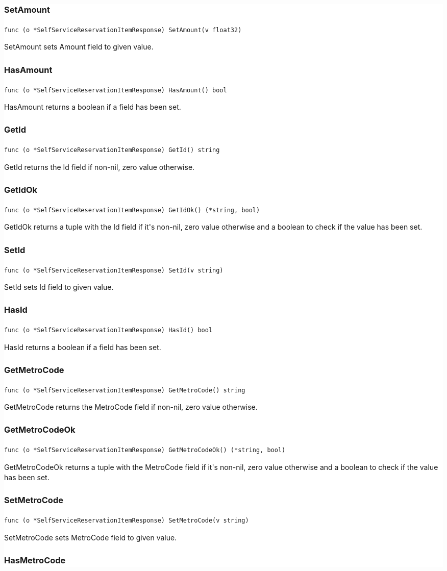 ### SetAmount

`func (o *SelfServiceReservationItemResponse) SetAmount(v float32)`

SetAmount sets Amount field to given value.

### HasAmount

`func (o *SelfServiceReservationItemResponse) HasAmount() bool`

HasAmount returns a boolean if a field has been set.

### GetId

`func (o *SelfServiceReservationItemResponse) GetId() string`

GetId returns the Id field if non-nil, zero value otherwise.

### GetIdOk

`func (o *SelfServiceReservationItemResponse) GetIdOk() (*string, bool)`

GetIdOk returns a tuple with the Id field if it's non-nil, zero value otherwise
and a boolean to check if the value has been set.

### SetId

`func (o *SelfServiceReservationItemResponse) SetId(v string)`

SetId sets Id field to given value.

### HasId

`func (o *SelfServiceReservationItemResponse) HasId() bool`

HasId returns a boolean if a field has been set.

### GetMetroCode

`func (o *SelfServiceReservationItemResponse) GetMetroCode() string`

GetMetroCode returns the MetroCode field if non-nil, zero value otherwise.

### GetMetroCodeOk

`func (o *SelfServiceReservationItemResponse) GetMetroCodeOk() (*string, bool)`

GetMetroCodeOk returns a tuple with the MetroCode field if it's non-nil, zero value otherwise
and a boolean to check if the value has been set.

### SetMetroCode

`func (o *SelfServiceReservationItemResponse) SetMetroCode(v string)`

SetMetroCode sets MetroCode field to given value.

### HasMetroCode
